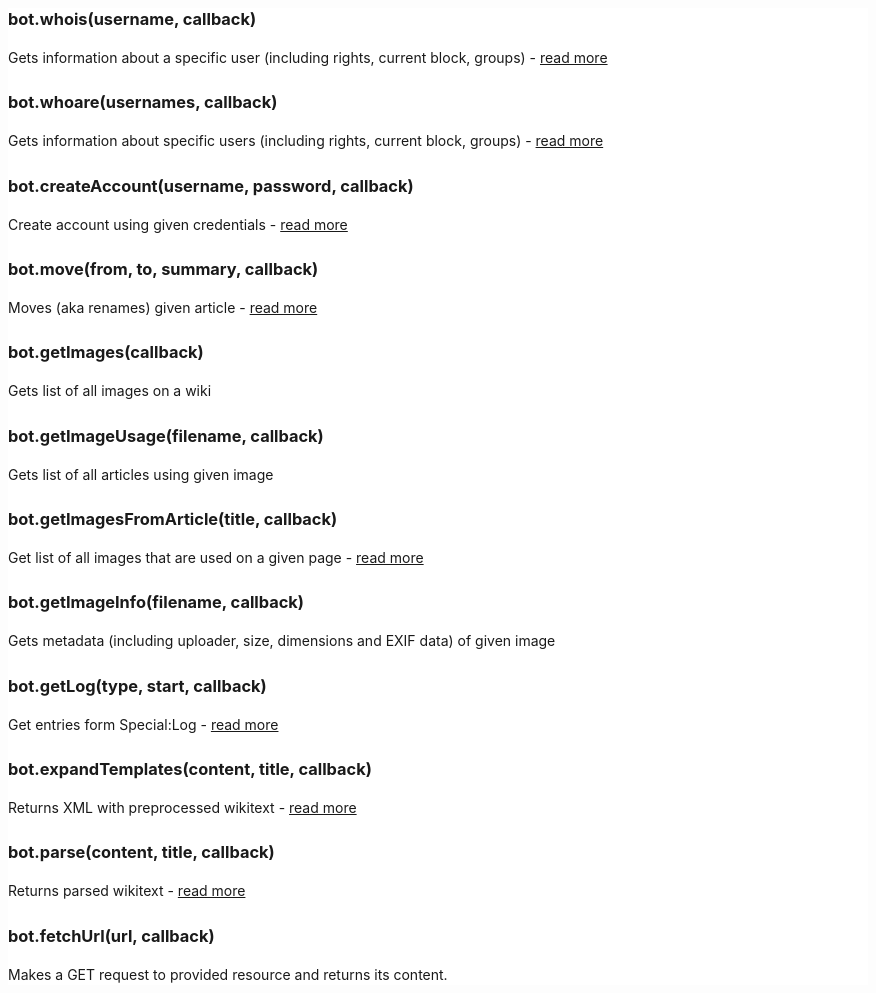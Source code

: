 ### bot.whois(username, callback)

Gets information about a specific user (including rights, current block, groups) - [read more](https://www.mediawiki.org/wiki/API:Users)

### bot.whoare(usernames, callback)

Gets information about specific users (including rights, current block, groups) - [read more](https://www.mediawiki.org/wiki/API:Users)

### bot.createAccount(username, password, callback)

Create account using given credentials - [read more](https://www.mediawiki.org/wiki/API:Account_creation)

### bot.move(from, to, summary, callback)

Moves (aka renames) given article - [read more](http://www.mediawiki.org/wiki/API:Move)

### bot.getImages(callback)

Gets list of all images on a wiki

### bot.getImageUsage(filename, callback)

Gets list of all articles using given image

### bot.getImagesFromArticle(title, callback)

Get list of all images that are used on a given page - [read more](http://www.mediawiki.org/wiki/API:Properties#images_.2F_im)

### bot.getImageInfo(filename, callback)

Gets metadata (including uploader, size, dimensions and EXIF data) of given image

### bot.getLog(type, start, callback)

Get entries form Special:Log - [read more](http://www.mediawiki.org/wiki/API:Logevents)

### bot.expandTemplates(content, title, callback)

Returns XML with preprocessed wikitext - [read more](https://www.mediawiki.org/wiki/API:Parsing_wikitext#expandtemplates)

### bot.parse(content, title, callback)

Returns parsed wikitext - [read more](https://www.mediawiki.org/wiki/API:Parsing_wikitext#parse)

### bot.fetchUrl(url, callback)

Makes a GET request to provided resource and returns its content.
